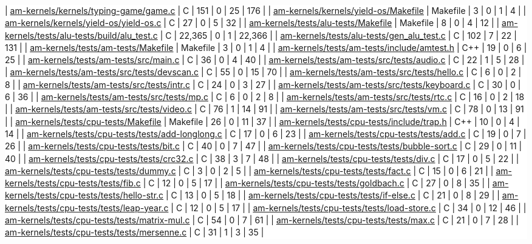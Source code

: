 | [am-kernels/kernels/typing-game/game.c](/am-kernels/kernels/typing-game/game.c) | C | 151 | 0 | 25 | 176 |
| [am-kernels/kernels/yield-os/Makefile](/am-kernels/kernels/yield-os/Makefile) | Makefile | 3 | 0 | 1 | 4 |
| [am-kernels/kernels/yield-os/yield-os.c](/am-kernels/kernels/yield-os/yield-os.c) | C | 27 | 0 | 5 | 32 |
| [am-kernels/tests/alu-tests/Makefile](/am-kernels/tests/alu-tests/Makefile) | Makefile | 8 | 0 | 4 | 12 |
| [am-kernels/tests/alu-tests/build/alu_test.c](/am-kernels/tests/alu-tests/build/alu_test.c) | C | 22,365 | 0 | 1 | 22,366 |
| [am-kernels/tests/alu-tests/gen_alu_test.c](/am-kernels/tests/alu-tests/gen_alu_test.c) | C | 102 | 7 | 22 | 131 |
| [am-kernels/tests/am-tests/Makefile](/am-kernels/tests/am-tests/Makefile) | Makefile | 3 | 0 | 1 | 4 |
| [am-kernels/tests/am-tests/include/amtest.h](/am-kernels/tests/am-tests/include/amtest.h) | C++ | 19 | 0 | 6 | 25 |
| [am-kernels/tests/am-tests/src/main.c](/am-kernels/tests/am-tests/src/main.c) | C | 36 | 0 | 4 | 40 |
| [am-kernels/tests/am-tests/src/tests/audio.c](/am-kernels/tests/am-tests/src/tests/audio.c) | C | 22 | 1 | 5 | 28 |
| [am-kernels/tests/am-tests/src/tests/devscan.c](/am-kernels/tests/am-tests/src/tests/devscan.c) | C | 55 | 0 | 15 | 70 |
| [am-kernels/tests/am-tests/src/tests/hello.c](/am-kernels/tests/am-tests/src/tests/hello.c) | C | 6 | 0 | 2 | 8 |
| [am-kernels/tests/am-tests/src/tests/intr.c](/am-kernels/tests/am-tests/src/tests/intr.c) | C | 24 | 0 | 3 | 27 |
| [am-kernels/tests/am-tests/src/tests/keyboard.c](/am-kernels/tests/am-tests/src/tests/keyboard.c) | C | 30 | 0 | 6 | 36 |
| [am-kernels/tests/am-tests/src/tests/mp.c](/am-kernels/tests/am-tests/src/tests/mp.c) | C | 6 | 0 | 2 | 8 |
| [am-kernels/tests/am-tests/src/tests/rtc.c](/am-kernels/tests/am-tests/src/tests/rtc.c) | C | 16 | 0 | 2 | 18 |
| [am-kernels/tests/am-tests/src/tests/video.c](/am-kernels/tests/am-tests/src/tests/video.c) | C | 76 | 1 | 14 | 91 |
| [am-kernels/tests/am-tests/src/tests/vm.c](/am-kernels/tests/am-tests/src/tests/vm.c) | C | 78 | 0 | 13 | 91 |
| [am-kernels/tests/cpu-tests/Makefile](/am-kernels/tests/cpu-tests/Makefile) | Makefile | 26 | 0 | 11 | 37 |
| [am-kernels/tests/cpu-tests/include/trap.h](/am-kernels/tests/cpu-tests/include/trap.h) | C++ | 10 | 0 | 4 | 14 |
| [am-kernels/tests/cpu-tests/tests/add-longlong.c](/am-kernels/tests/cpu-tests/tests/add-longlong.c) | C | 17 | 0 | 6 | 23 |
| [am-kernels/tests/cpu-tests/tests/add.c](/am-kernels/tests/cpu-tests/tests/add.c) | C | 19 | 0 | 7 | 26 |
| [am-kernels/tests/cpu-tests/tests/bit.c](/am-kernels/tests/cpu-tests/tests/bit.c) | C | 40 | 0 | 7 | 47 |
| [am-kernels/tests/cpu-tests/tests/bubble-sort.c](/am-kernels/tests/cpu-tests/tests/bubble-sort.c) | C | 29 | 0 | 11 | 40 |
| [am-kernels/tests/cpu-tests/tests/crc32.c](/am-kernels/tests/cpu-tests/tests/crc32.c) | C | 38 | 3 | 7 | 48 |
| [am-kernels/tests/cpu-tests/tests/div.c](/am-kernels/tests/cpu-tests/tests/div.c) | C | 17 | 0 | 5 | 22 |
| [am-kernels/tests/cpu-tests/tests/dummy.c](/am-kernels/tests/cpu-tests/tests/dummy.c) | C | 3 | 0 | 2 | 5 |
| [am-kernels/tests/cpu-tests/tests/fact.c](/am-kernels/tests/cpu-tests/tests/fact.c) | C | 15 | 0 | 6 | 21 |
| [am-kernels/tests/cpu-tests/tests/fib.c](/am-kernels/tests/cpu-tests/tests/fib.c) | C | 12 | 0 | 5 | 17 |
| [am-kernels/tests/cpu-tests/tests/goldbach.c](/am-kernels/tests/cpu-tests/tests/goldbach.c) | C | 27 | 0 | 8 | 35 |
| [am-kernels/tests/cpu-tests/tests/hello-str.c](/am-kernels/tests/cpu-tests/tests/hello-str.c) | C | 13 | 0 | 5 | 18 |
| [am-kernels/tests/cpu-tests/tests/if-else.c](/am-kernels/tests/cpu-tests/tests/if-else.c) | C | 21 | 0 | 8 | 29 |
| [am-kernels/tests/cpu-tests/tests/leap-year.c](/am-kernels/tests/cpu-tests/tests/leap-year.c) | C | 12 | 0 | 5 | 17 |
| [am-kernels/tests/cpu-tests/tests/load-store.c](/am-kernels/tests/cpu-tests/tests/load-store.c) | C | 34 | 0 | 12 | 46 |
| [am-kernels/tests/cpu-tests/tests/matrix-mul.c](/am-kernels/tests/cpu-tests/tests/matrix-mul.c) | C | 54 | 0 | 7 | 61 |
| [am-kernels/tests/cpu-tests/tests/max.c](/am-kernels/tests/cpu-tests/tests/max.c) | C | 21 | 0 | 7 | 28 |
| [am-kernels/tests/cpu-tests/tests/mersenne.c](/am-kernels/tests/cpu-tests/tests/mersenne.c) | C | 31 | 1 | 3 | 35 |